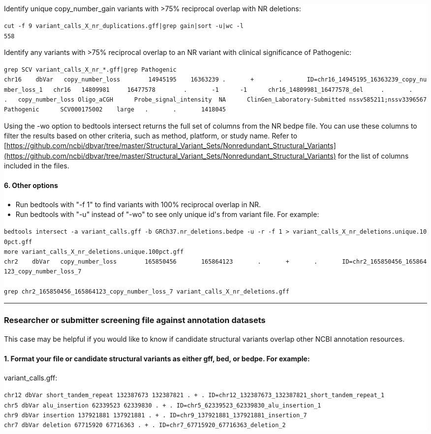 Identify unique copy_number_gain variants with >75% reciprocal overlap with NR deletions:
```markdown
cut -f 9 variant_calls_X_nr_duplications.gff|grep gain|sort -u|wc -l
558
```

Identify any variants with >75% reciprocal overlap to an NR variant with clinical significance of Pathogenic:
```markdown
grep SCV variant_calls_X_nr_*.gff|grep Pathogenic
chr16    dbVar   copy_number_loss        14945195    16363239 .       +       .       ID=chr16_14945195_16363239_copy_number_loss_1   chr16   14809981     16477578        .       -1      -1      chr16_14809981_16477578_del     .       .       .   copy_number_loss Oligo_aCGH      Probe_signal_intensity  NA      ClinGen_Laboratory-Submitted nssv585211;nssv3396567  Pathogenic      SCV000175002    large   .       .       1418045
```
Using the -wo option to bedtools intersect returns the full set of columns from the NR bedpe file. You can use these columns to filter the results based on other criteria, such as method, platform, or study name. Refer to [https://github.com/ncbi/dbvar/tree/master/Structural_Variant_Sets/Nonredundant_Structural_Variants](https://github.com/ncbi/dbvar/tree/master/Structural_Variant_Sets/Nonredundant_Structural_Variants) for the list of columns included in the files.
#### 6. Other options
- Run bedtools with "-f 1" to find variants with 100% reciprocal overlap in NR.
- Run bedtools with "-u" instead of "-wo" to see only unique id's from variant file.  For example:
```markdown
bedtools intersect -a variant_calls.gff -b GRCh37.nr_deletions.bedpe -u -r -f 1 > variant_calls_X_nr_deletions.unique.100pct.gff
more variant_calls_X_nr_deletions.unique.100pct.gff
chr2    dbVar   copy_number_loss        165850456       165864123       .       +       .       ID=chr2_165850456_165864123_copy_number_loss_7

grep chr2_165850456_165864123_copy_number_loss_7 variant_calls_X_nr_deletions.gff
```


----------

### Researcher or submitter screening file against annotation datasets
This case may be helpful if you would like to know if candidate structural variants overlap other NCBI annotation resources.

#### 1. Format your file or candidate structural variants as either gff, bed, or bedpe. For example:
variant_calls.gff:


```
chr12 dbVar short_tandem_repeat 132387673 132387821 . + . ID=chr12_132387673_132387821_short_tandem_repeat_1
chr5 dbVar alu_insertion 62339523 62339830 . + . ID=chr5_62339523_62339830_alu_insertion_1
chr9 dbVar insertion 137921881 137921881 . + . ID=chr9_137921881_137921881_insertion_7
chr7 dbVar deletion 67715920 67716363 . + . ID=chr7_67715920_67716363_deletion_2
```
